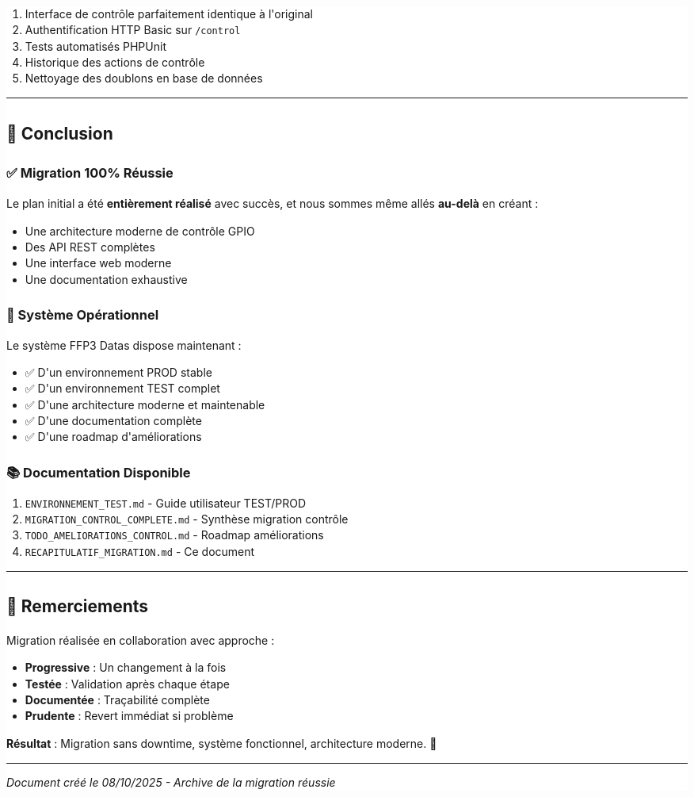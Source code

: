 1. Interface de contrôle parfaitement identique à l'original
2. Authentification HTTP Basic sur `/control`
3. Tests automatisés PHPUnit
4. Historique des actions de contrôle
5. Nettoyage des doublons en base de données

---

## 🎊 Conclusion

### ✅ Migration 100% Réussie

Le plan initial a été **entièrement réalisé** avec succès, et nous sommes même allés **au-delà** en créant :
- Une architecture moderne de contrôle GPIO
- Des API REST complètes
- Une interface web moderne
- Une documentation exhaustive

### 🚀 Système Opérationnel

Le système FFP3 Datas dispose maintenant :
- ✅ D'un environnement PROD stable
- ✅ D'un environnement TEST complet
- ✅ D'une architecture moderne et maintenable
- ✅ D'une documentation complète
- ✅ D'une roadmap d'améliorations

### 📚 Documentation Disponible

1. `ENVIRONNEMENT_TEST.md` - Guide utilisateur TEST/PROD
2. `MIGRATION_CONTROL_COMPLETE.md` - Synthèse migration contrôle
3. `TODO_AMELIORATIONS_CONTROL.md` - Roadmap améliorations
4. `RECAPITULATIF_MIGRATION.md` - Ce document

---

## 👏 Remerciements

Migration réalisée en collaboration avec approche :
- **Progressive** : Un changement à la fois
- **Testée** : Validation après chaque étape
- **Documentée** : Traçabilité complète
- **Prudente** : Revert immédiat si problème

**Résultat** : Migration sans downtime, système fonctionnel, architecture moderne. 🎉

---

*Document créé le 08/10/2025 - Archive de la migration réussie*

